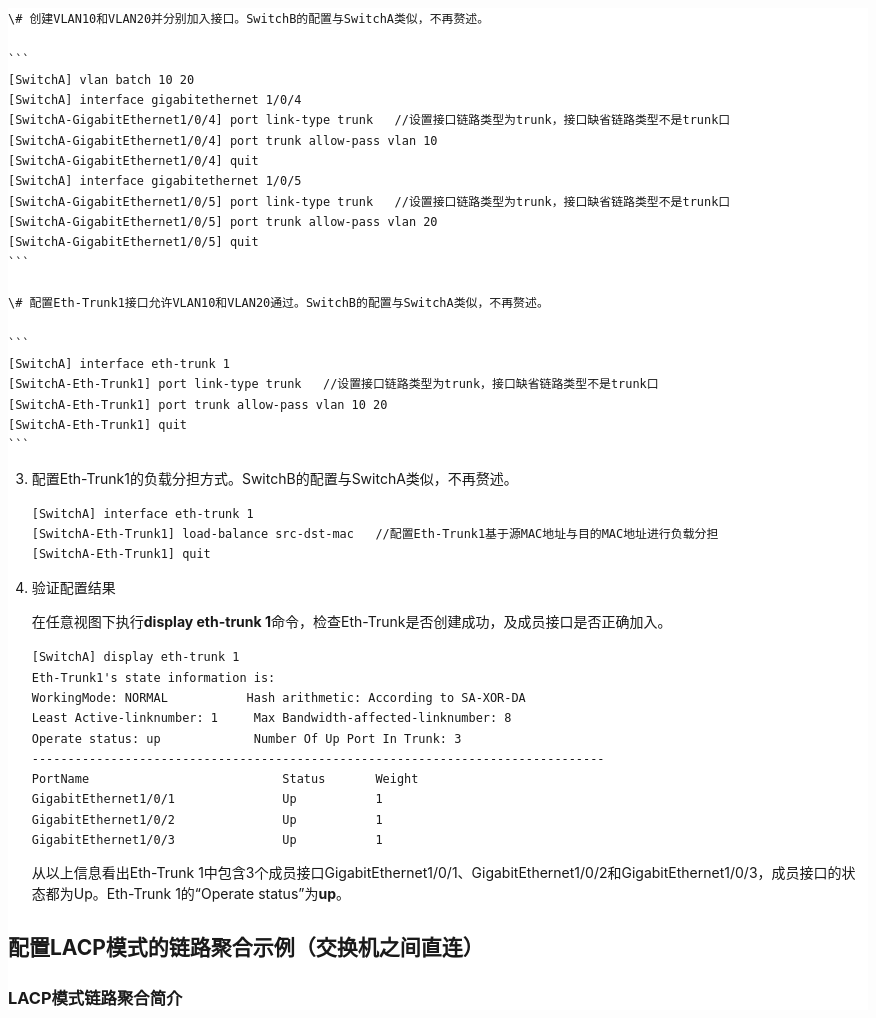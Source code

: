     \# 创建VLAN10和VLAN20并分别加入接口。SwitchB的配置与SwitchA类似，不再赘述。

    ```
    [SwitchA] vlan batch 10 20
    [SwitchA] interface gigabitethernet 1/0/4
    [SwitchA-GigabitEthernet1/0/4] port link-type trunk   //设置接口链路类型为trunk，接口缺省链路类型不是trunk口
    [SwitchA-GigabitEthernet1/0/4] port trunk allow-pass vlan 10
    [SwitchA-GigabitEthernet1/0/4] quit
    [SwitchA] interface gigabitethernet 1/0/5
    [SwitchA-GigabitEthernet1/0/5] port link-type trunk   //设置接口链路类型为trunk，接口缺省链路类型不是trunk口
    [SwitchA-GigabitEthernet1/0/5] port trunk allow-pass vlan 20
    [SwitchA-GigabitEthernet1/0/5] quit
    ```

    \# 配置Eth-Trunk1接口允许VLAN10和VLAN20通过。SwitchB的配置与SwitchA类似，不再赘述。

    ```
    [SwitchA] interface eth-trunk 1
    [SwitchA-Eth-Trunk1] port link-type trunk   //设置接口链路类型为trunk，接口缺省链路类型不是trunk口
    [SwitchA-Eth-Trunk1] port trunk allow-pass vlan 10 20
    [SwitchA-Eth-Trunk1] quit
    ```
3.  配置Eth-Trunk1的负载分担方式。SwitchB的配置与SwitchA类似，不再赘述。

    ```
    [SwitchA] interface eth-trunk 1
    [SwitchA-Eth-Trunk1] load-balance src-dst-mac   //配置Eth-Trunk1基于源MAC地址与目的MAC地址进行负载分担
    [SwitchA-Eth-Trunk1] quit
    ```
4.  验证配置结果

    在任意视图下执行**display eth-trunk 1**命令，检查Eth-Trunk是否创建成功，及成员接口是否正确加入。

    ```
    [SwitchA] display eth-trunk 1
    Eth-Trunk1's state information is: 
    WorkingMode: NORMAL           Hash arithmetic: According to SA-XOR-DA
    Least Active-linknumber: 1     Max Bandwidth-affected-linknumber: 8
    Operate status: up             Number Of Up Port In Trunk: 3 
    --------------------------------------------------------------------------------
    PortName                           Status       Weight
    GigabitEthernet1/0/1               Up           1
    GigabitEthernet1/0/2               Up           1
    GigabitEthernet1/0/3               Up           1
    ```

    从以上信息看出Eth-Trunk 1中包含3个成员接口GigabitEthernet1/0/1、GigabitEthernet1/0/2和GigabitEthernet1/0/3，成员接口的状态都为Up。Eth-Trunk 1的“Operate status”为**up**。



## 配置LACP模式的链路聚合示例（交换机之间直连）

### LACP模式链路聚合简介
